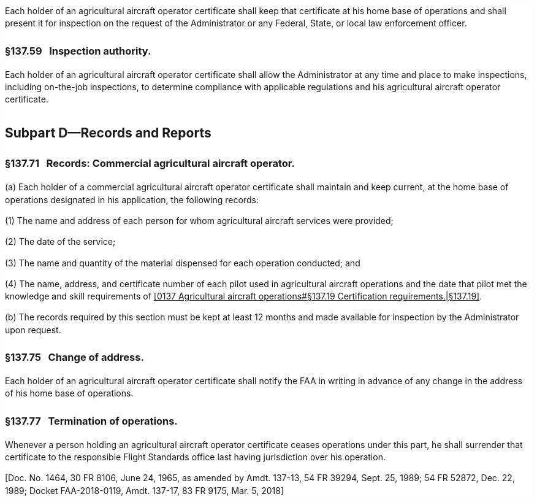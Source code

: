 Each holder of an agricultural aircraft operator certificate shall keep that certificate at his home base of operations and shall present it for inspection on the request of the Administrator or any Federal, State, or local law enforcement officer.

### §137.59   Inspection authority.

Each holder of an agricultural aircraft operator certificate shall allow the Administrator at any time and place to make inspections, including on-the-job inspections, to determine compliance with applicable regulations and his agricultural aircraft operator certificate.

## Subpart D—Records and Reports

### §137.71   Records: Commercial agricultural aircraft operator.

\(a\) Each holder of a commercial agricultural aircraft operator certificate shall maintain and keep current, at the home base of operations designated in his application, the following records:

\(1\) The name and address of each person for whom agricultural aircraft services were provided;

\(2\) The date of the service;

\(3\) The name and quantity of the material dispensed for each operation conducted; and

\(4\) The name, address, and certificate number of each pilot used in agricultural aircraft operations and the date that pilot met the knowledge and skill requirements of [[0137 Agricultural aircraft operations#§137.19   Certification requirements.|§137.19]](e).

\(b\) The records required by this section must be kept at least 12 months and made available for inspection by the Administrator upon request.

### §137.75   Change of address.

Each holder of an agricultural aircraft operator certificate shall notify the FAA in writing in advance of any change in the address of his home base of operations.

### §137.77   Termination of operations.

Whenever a person holding an agricultural aircraft operator certificate ceases operations under this part, he shall surrender that certificate to the responsible Flight Standards office last having jurisdiction over his operation.

\[Doc. No. 1464, 30 FR 8106, June 24, 1965, as amended by Amdt. 137-13, 54 FR 39294, Sept. 25, 1989; 54 FR 52872, Dec. 22, 1989; Docket FAA-2018-0119, Amdt. 137-17, 83 FR 9175, Mar. 5, 2018\]

</div>